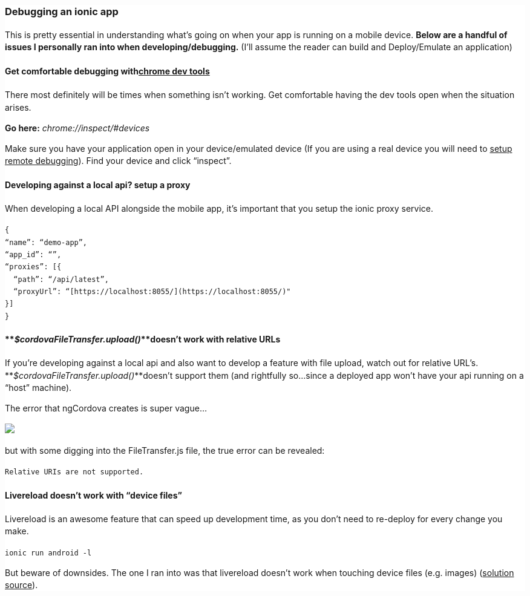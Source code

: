 ### Debugging an ionic app

This is pretty essential in understanding what’s going on when your app is running on a mobile device. **Below are a handful of issues I personally ran into when developing/debugging.** (I’ll assume the reader can build and Deploy/Emulate an application)

#### Get comfortable debugging with[**chrome dev tools**](https://developer.chrome.com/devtools)

There most definitely will be times when something isn’t working. Get comfortable having the dev tools open when the situation arises.

**Go here:** _chrome://inspect/#devices_

Make sure you have your application open in your device/emulated device (If you are using a real device you will need to [setup remote debugging](https://developer.chrome.com/devtools/docs/remote-debugging)). Find your device and click “inspect”.

#### Developing against a local api? **setup a proxy**

When developing a local API alongside the mobile app, it’s important that you setup the ionic proxy service.

    {  
    “name”: “demo-app”,  
    “app_id”: “”,  
    “proxies”: [{  
      “path”: “/api/latest”,  
      “proxyUrl”: “[https://localhost:8055/](https://localhost:8055/)"  
    }]  
    }

#### **_$cordovaFileTransfer.upload()_**doesn’t work with relative URLs

If you’re developing against a local api and also want to develop a feature with file upload, watch out for relative URL’s. **_$cordovaFileTransfer.upload()_**doesn’t support them (and rightfully so…since a deployed app won’t have your api running on a “host” machine).

The error that ngCordova creates is super vague…

![](https://cdn-images-1.medium.com/max/800/1*o13-FR8HVY2BsjjcEbMVpQ.png)

but with some digging into the FileTransfer.js file, the true error can be revealed:

    Relative URIs are not supported.

#### **Livereload** doesn’t work with **“device files”**

Livereload is an awesome feature that can speed up development time, as you don’t need to re-deploy for every change you make.

    ionic run android -l

But beware of downsides. The one I ran into was that livereload doesn’t work when touching device files (e.g. images) ([solution source](https://forum.ionicframework.com/t/image-uris-from-camera-plugin-and-live-reload/18767)).
